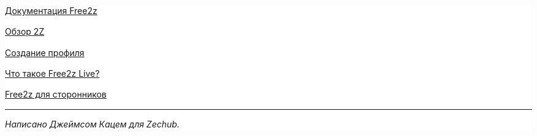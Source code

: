 [Документация Free2z](https://free2z.cash/docs/)

[Обзор 2Z](https://free2z.cash/docs/2Zs/)

[Создание профиля](https://free2z.cash/docs/creators/creating-a-profile)

[Что такое Free2z Live?](https://free2z.cash/docs/creators/free2z-live)

[Free2z для сторонников](https://free2z.cash/docs/category/for-supporters)

---
_Написано Джеймсом Кацем для Zechub._

